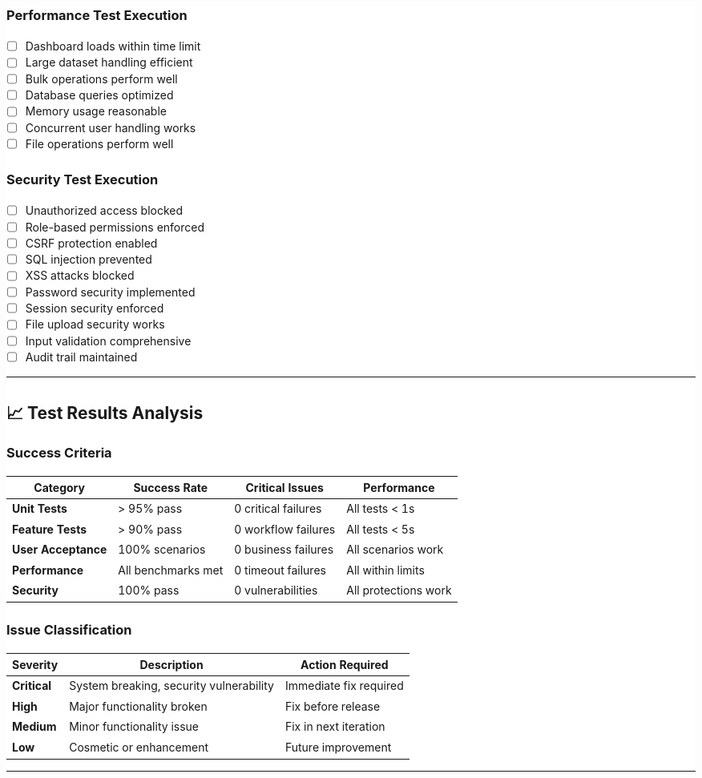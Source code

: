 ### **Performance Test Execution**
- [ ] Dashboard loads within time limit
- [ ] Large dataset handling efficient
- [ ] Bulk operations perform well
- [ ] Database queries optimized
- [ ] Memory usage reasonable
- [ ] Concurrent user handling works
- [ ] File operations perform well

### **Security Test Execution**
- [ ] Unauthorized access blocked
- [ ] Role-based permissions enforced
- [ ] CSRF protection enabled
- [ ] SQL injection prevented
- [ ] XSS attacks blocked
- [ ] Password security implemented
- [ ] Session security enforced
- [ ] File upload security works
- [ ] Input validation comprehensive
- [ ] Audit trail maintained

---

## 📈 **Test Results Analysis**

### **Success Criteria**

| Category | Success Rate | Critical Issues | Performance |
|----------|--------------|-----------------|-------------|
| **Unit Tests** | > 95% pass | 0 critical failures | All tests < 1s |
| **Feature Tests** | > 90% pass | 0 workflow failures | All tests < 5s |
| **User Acceptance** | 100% scenarios | 0 business failures | All scenarios work |
| **Performance** | All benchmarks met | 0 timeout failures | All within limits |
| **Security** | 100% pass | 0 vulnerabilities | All protections work |

### **Issue Classification**

| Severity | Description | Action Required |
|----------|-------------|-----------------|
| **Critical** | System breaking, security vulnerability | Immediate fix required |
| **High** | Major functionality broken | Fix before release |
| **Medium** | Minor functionality issue | Fix in next iteration |
| **Low** | Cosmetic or enhancement | Future improvement |

---